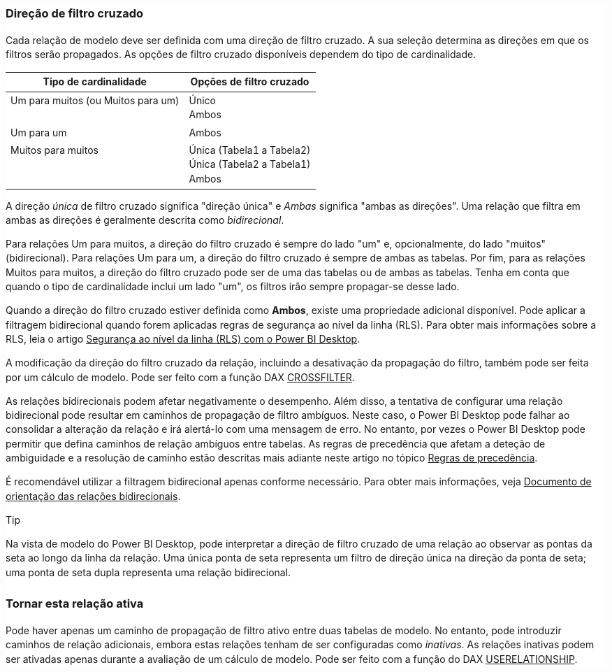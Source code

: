 ### <a name="cross-filter-direction"></a>Direção de filtro cruzado

Cada relação de modelo deve ser definida com uma direção de filtro cruzado. A sua seleção determina as direções em que os filtros serão propagados. As opções de filtro cruzado disponíveis dependem do tipo de cardinalidade.

| Tipo de cardinalidade | Opções de filtro cruzado |
| --- | --- |
| Um para muitos (ou Muitos para um) | Único<br>Ambos |
| Um para um | Ambos |
| Muitos para muitos | Única (Tabela1 a Tabela2)<br>Única (Tabela2 a Tabela1)<br>Ambos |

A direção _única_ de filtro cruzado significa "direção única" e _Ambas_ significa "ambas as direções". Uma relação que filtra em ambas as direções é geralmente descrita como _bidirecional_.

Para relações Um para muitos, a direção do filtro cruzado é sempre do lado "um" e, opcionalmente, do lado "muitos" (bidirecional). Para relações Um para um, a direção do filtro cruzado é sempre de ambas as tabelas. Por fim, para as relações Muitos para muitos, a direção do filtro cruzado pode ser de uma das tabelas ou de ambas as tabelas. Tenha em conta que quando o tipo de cardinalidade inclui um lado "um", os filtros irão sempre propagar-se desse lado.

Quando a direção do filtro cruzado estiver definida como **Ambos**, existe uma propriedade adicional disponível. Pode aplicar a filtragem bidirecional quando forem aplicadas regras de segurança ao nível da linha (RLS). Para obter mais informações sobre a RLS, leia o artigo [Segurança ao nível da linha (RLS) com o Power BI Desktop](desktop-rls.md).

A modificação da direção do filtro cruzado da relação, incluindo a desativação da propagação do filtro, também pode ser feita por um cálculo de modelo. Pode ser feito com a função DAX [CROSSFILTER](/dax/crossfilter-function).

As relações bidirecionais podem afetar negativamente o desempenho. Além disso, a tentativa de configurar uma relação bidirecional pode resultar em caminhos de propagação de filtro ambíguos. Neste caso, o Power BI Desktop pode falhar ao consolidar a alteração da relação e irá alertá-lo com uma mensagem de erro. No entanto, por vezes o Power BI Desktop pode permitir que defina caminhos de relação ambíguos entre tabelas. As regras de precedência que afetam a deteção de ambiguidade e a resolução de caminho estão descritas mais adiante neste artigo no tópico [Regras de precedência](#precedence-rules).

É recomendável utilizar a filtragem bidirecional apenas conforme necessário. Para obter mais informações, veja [Documento de orientação das relações bidirecionais](guidance/relationships-bidirectional-filtering.md).

> [!TIP]
> Na vista de modelo do Power BI Desktop, pode interpretar a direção de filtro cruzado de uma relação ao observar as pontas da seta ao longo da linha da relação. Uma única ponta de seta representa um filtro de direção única na direção da ponta de seta; uma ponta de seta dupla representa uma relação bidirecional.

### <a name="make-this-relationship-active"></a>Tornar esta relação ativa

Pode haver apenas um caminho de propagação de filtro ativo entre duas tabelas de modelo. No entanto, pode introduzir caminhos de relação adicionais, embora estas relações tenham de ser configuradas como _inativas_. As relações inativas podem ser ativadas apenas durante a avaliação de um cálculo de modelo. Pode ser feito com a função do DAX [USERELATIONSHIP](/dax/userelationship-function-dax).
